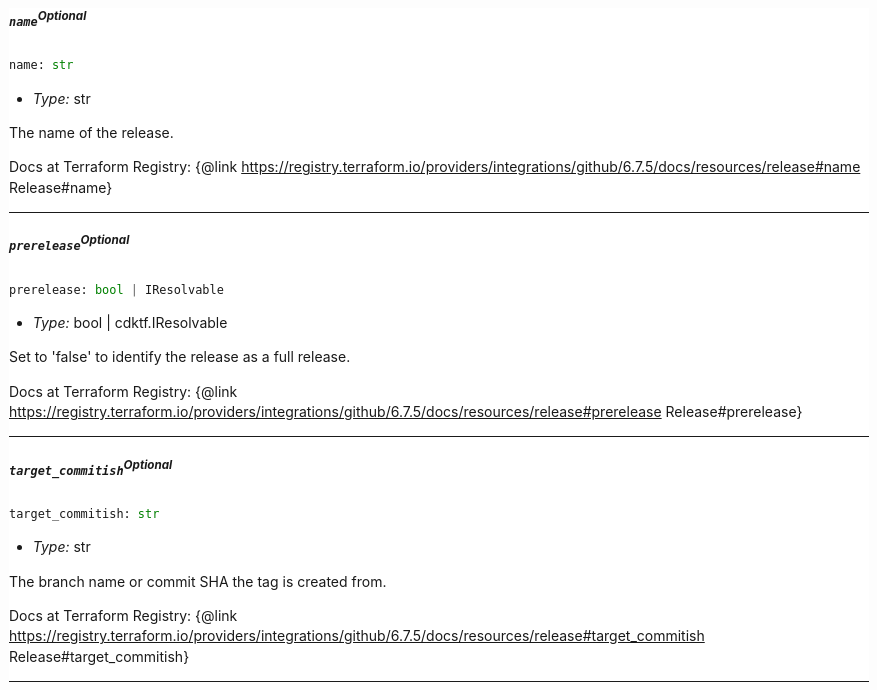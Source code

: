 
##### `name`<sup>Optional</sup> <a name="name" id="@cdktf/provider-github.release.ReleaseConfig.property.name"></a>

```python
name: str
```

- *Type:* str

The name of the release.

Docs at Terraform Registry: {@link https://registry.terraform.io/providers/integrations/github/6.7.5/docs/resources/release#name Release#name}

---

##### `prerelease`<sup>Optional</sup> <a name="prerelease" id="@cdktf/provider-github.release.ReleaseConfig.property.prerelease"></a>

```python
prerelease: bool | IResolvable
```

- *Type:* bool | cdktf.IResolvable

Set to 'false' to identify the release as a full release.

Docs at Terraform Registry: {@link https://registry.terraform.io/providers/integrations/github/6.7.5/docs/resources/release#prerelease Release#prerelease}

---

##### `target_commitish`<sup>Optional</sup> <a name="target_commitish" id="@cdktf/provider-github.release.ReleaseConfig.property.targetCommitish"></a>

```python
target_commitish: str
```

- *Type:* str

The branch name or commit SHA the tag is created from.

Docs at Terraform Registry: {@link https://registry.terraform.io/providers/integrations/github/6.7.5/docs/resources/release#target_commitish Release#target_commitish}

---




